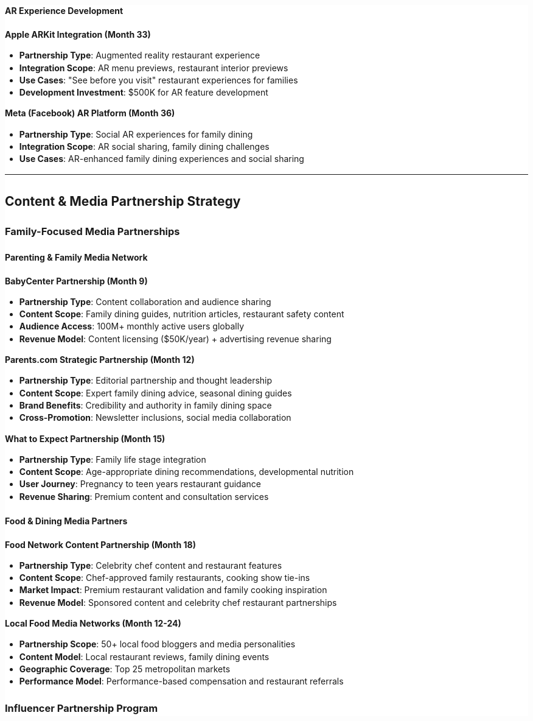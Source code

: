 #### AR Experience Development

**Apple ARKit Integration (Month 33)**
- **Partnership Type**: Augmented reality restaurant experience
- **Integration Scope**: AR menu previews, restaurant interior previews
- **Use Cases**: "See before you visit" restaurant experiences for families
- **Development Investment**: $500K for AR feature development

**Meta (Facebook) AR Platform (Month 36)**
- **Partnership Type**: Social AR experiences for family dining
- **Integration Scope**: AR social sharing, family dining challenges
- **Use Cases**: AR-enhanced family dining experiences and social sharing

---

## Content & Media Partnership Strategy

### Family-Focused Media Partnerships

#### Parenting & Family Media Network

**BabyCenter Partnership (Month 9)**
- **Partnership Type**: Content collaboration and audience sharing
- **Content Scope**: Family dining guides, nutrition articles, restaurant safety content
- **Audience Access**: 100M+ monthly active users globally
- **Revenue Model**: Content licensing ($50K/year) + advertising revenue sharing

**Parents.com Strategic Partnership (Month 12)**
- **Partnership Type**: Editorial partnership and thought leadership
- **Content Scope**: Expert family dining advice, seasonal dining guides
- **Brand Benefits**: Credibility and authority in family dining space
- **Cross-Promotion**: Newsletter inclusions, social media collaboration

**What to Expect Partnership (Month 15)**
- **Partnership Type**: Family life stage integration
- **Content Scope**: Age-appropriate dining recommendations, developmental nutrition
- **User Journey**: Pregnancy to teen years restaurant guidance
- **Revenue Sharing**: Premium content and consultation services

#### Food & Dining Media Partners

**Food Network Content Partnership (Month 18)**
- **Partnership Type**: Celebrity chef content and restaurant features
- **Content Scope**: Chef-approved family restaurants, cooking show tie-ins
- **Market Impact**: Premium restaurant validation and family cooking inspiration
- **Revenue Model**: Sponsored content and celebrity chef restaurant partnerships

**Local Food Media Networks (Month 12-24)**
- **Partnership Scope**: 50+ local food bloggers and media personalities
- **Content Model**: Local restaurant reviews, family dining events
- **Geographic Coverage**: Top 25 metropolitan markets
- **Performance Model**: Performance-based compensation and restaurant referrals

### Influencer Partnership Program
